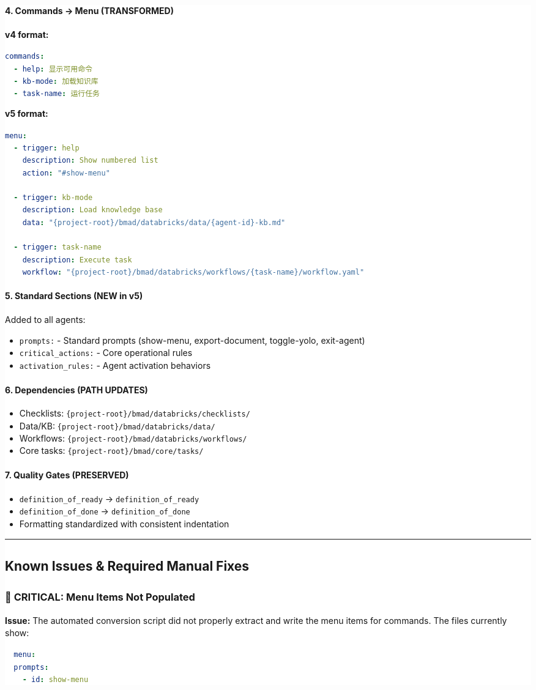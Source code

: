 #### 4. **Commands → Menu** (TRANSFORMED)
**v4 format:**
```yaml
commands:
  - help: 显示可用命令
  - kb-mode: 加载知识库
  - task-name: 运行任务
```

**v5 format:**
```yaml
menu:
  - trigger: help
    description: Show numbered list
    action: "#show-menu"

  - trigger: kb-mode
    description: Load knowledge base
    data: "{project-root}/bmad/databricks/data/{agent-id}-kb.md"

  - trigger: task-name
    description: Execute task
    workflow: "{project-root}/bmad/databricks/workflows/{task-name}/workflow.yaml"
```

#### 5. **Standard Sections** (NEW in v5)
Added to all agents:
- `prompts:` - Standard prompts (show-menu, export-document, toggle-yolo, exit-agent)
- `critical_actions:` - Core operational rules
- `activation_rules:` - Agent activation behaviors

#### 6. **Dependencies** (PATH UPDATES)
- Checklists: `{project-root}/bmad/databricks/checklists/`
- Data/KB: `{project-root}/bmad/databricks/data/`
- Workflows: `{project-root}/bmad/databricks/workflows/`
- Core tasks: `{project-root}/bmad/core/tasks/`

#### 7. **Quality Gates** (PRESERVED)
- `definition_of_ready` → `definition_of_ready`
- `definition_of_done` → `definition_of_done`
- Formatting standardized with consistent indentation

---

## Known Issues & Required Manual Fixes

### 🔴 **CRITICAL: Menu Items Not Populated**

**Issue:** The automated conversion script did not properly extract and write the menu items for commands. The files currently show:

```yaml
  menu:
  prompts:
    - id: show-menu
```
